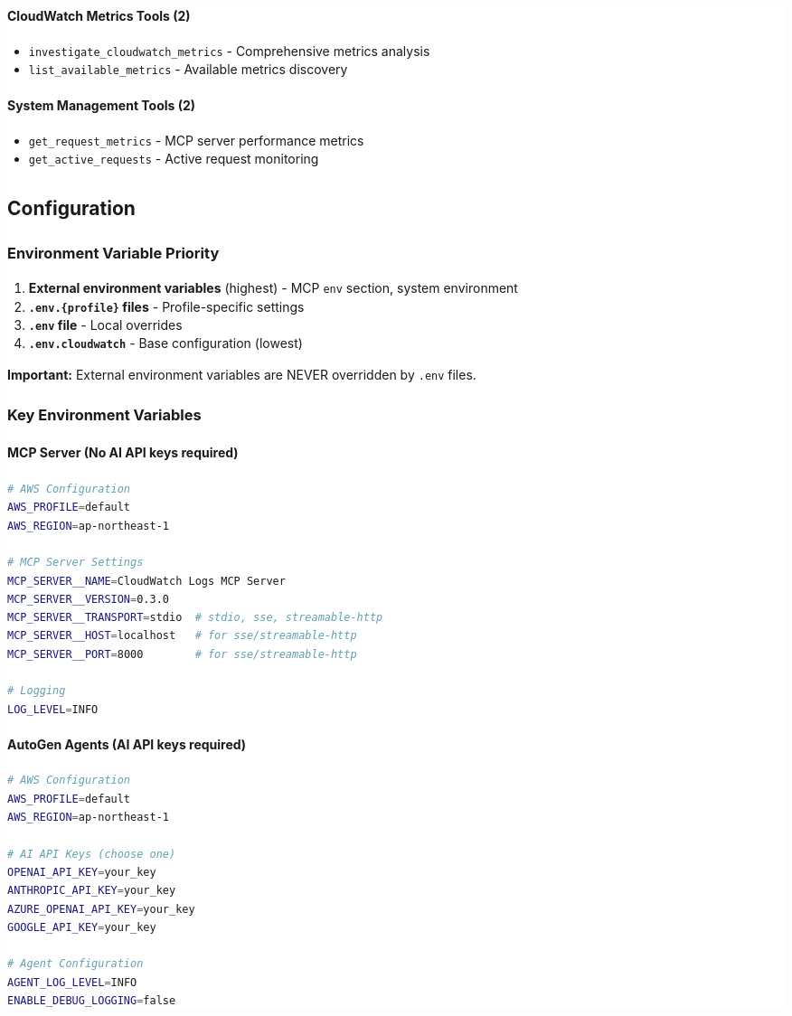 #### CloudWatch Metrics Tools (2)
- `investigate_cloudwatch_metrics` - Comprehensive metrics analysis
- `list_available_metrics` - Available metrics discovery

#### System Management Tools (2)
- `get_request_metrics` - MCP server performance metrics
- `get_active_requests` - Active request monitoring

## Configuration

### Environment Variable Priority
1. **External environment variables** (highest) - MCP `env` section, system environment
2. **`.env.{profile}` files** - Profile-specific settings
3. **`.env` file** - Local overrides
4. **`.env.cloudwatch`** - Base configuration (lowest)

**Important:** External environment variables are NEVER overridden by `.env` files.

### Key Environment Variables

#### MCP Server (No AI API keys required)
```bash
# AWS Configuration
AWS_PROFILE=default
AWS_REGION=ap-northeast-1

# MCP Server Settings
MCP_SERVER__NAME=CloudWatch Logs MCP Server
MCP_SERVER__VERSION=0.3.0
MCP_SERVER__TRANSPORT=stdio  # stdio, sse, streamable-http
MCP_SERVER__HOST=localhost   # for sse/streamable-http
MCP_SERVER__PORT=8000        # for sse/streamable-http

# Logging
LOG_LEVEL=INFO
```

#### AutoGen Agents (AI API keys required)
```bash
# AWS Configuration
AWS_PROFILE=default
AWS_REGION=ap-northeast-1

# AI API Keys (choose one)
OPENAI_API_KEY=your_key
ANTHROPIC_API_KEY=your_key
AZURE_OPENAI_API_KEY=your_key
GOOGLE_API_KEY=your_key

# Agent Configuration
AGENT_LOG_LEVEL=INFO
ENABLE_DEBUG_LOGGING=false
```
